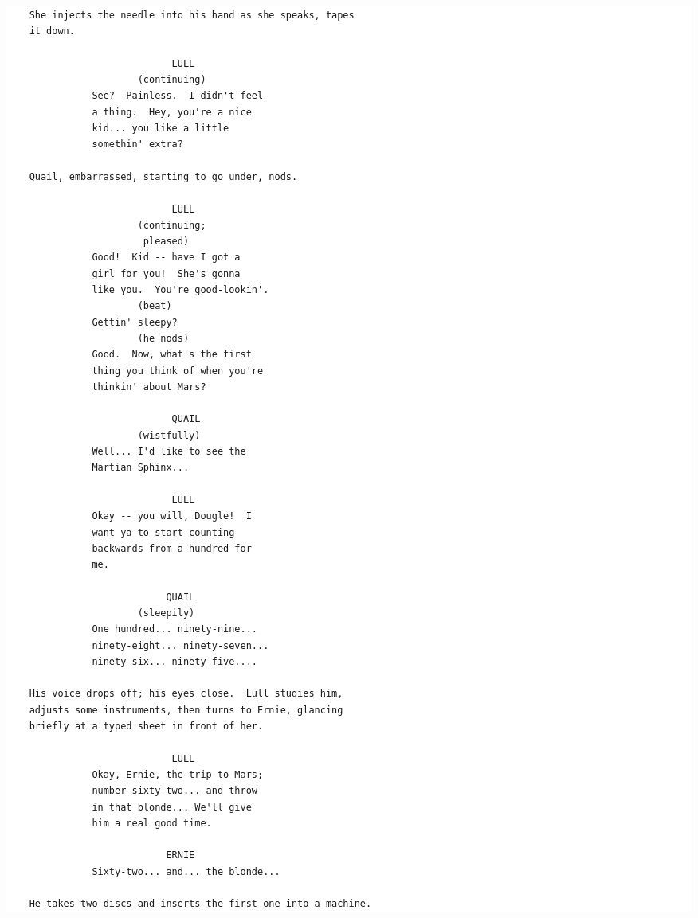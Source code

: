         She injects the needle into his hand as she speaks, tapes
        it down.

                                 LULL
                           (continuing)
                   See?  Painless.  I didn't feel
                   a thing.  Hey, you're a nice
                   kid... you like a little
                   somethin' extra?

        Quail, embarrassed, starting to go under, nods.

                                 LULL
                           (continuing;
                            pleased)
                   Good!  Kid -- have I got a
                   girl for you!  She's gonna
                   like you.  You're good-lookin'.
                           (beat)
                   Gettin' sleepy?
                           (he nods)
                   Good.  Now, what's the first
                   thing you think of when you're
                   thinkin' about Mars?

                                 QUAIL
                           (wistfully)
                   Well... I'd like to see the
                   Martian Sphinx...

                                 LULL
                   Okay -- you will, Dougle!  I
                   want ya to start counting
                   backwards from a hundred for
                   me.

                                QUAIL
                           (sleepily)
                   One hundred... ninety-nine...
                   ninety-eight... ninety-seven...
                   ninety-six... ninety-five....

        His voice drops off; his eyes close.  Lull studies him,
        adjusts some instruments, then turns to Ernie, glancing
        briefly at a typed sheet in front of her.

                                 LULL
                   Okay, Ernie, the trip to Mars;
                   number sixty-two... and throw
                   in that blonde... We'll give
                   him a real good time.

                                ERNIE
                   Sixty-two... and... the blonde...

        He takes two discs and inserts the first one into a machine.
